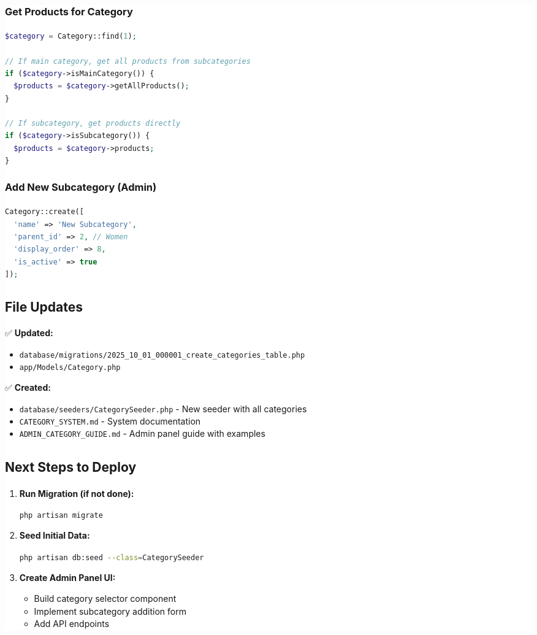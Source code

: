 ### Get Products for Category
```php
$category = Category::find(1);

// If main category, get all products from subcategories
if ($category->isMainCategory()) {
  $products = $category->getAllProducts();
}

// If subcategory, get products directly
if ($category->isSubcategory()) {
  $products = $category->products;
}
```

### Add New Subcategory (Admin)
```php
Category::create([
  'name' => 'New Subcategory',
  'parent_id' => 2, // Women
  'display_order' => 8,
  'is_active' => true
]);
```

## File Updates

✅ **Updated:**
- `database/migrations/2025_10_01_000001_create_categories_table.php`
- `app/Models/Category.php`

✅ **Created:**
- `database/seeders/CategorySeeder.php` - New seeder with all categories
- `CATEGORY_SYSTEM.md` - System documentation
- `ADMIN_CATEGORY_GUIDE.md` - Admin panel guide with examples

## Next Steps to Deploy

1. **Run Migration (if not done):**
   ```bash
   php artisan migrate
   ```

2. **Seed Initial Data:**
   ```bash
   php artisan db:seed --class=CategorySeeder
   ```

3. **Create Admin Panel UI:**
   - Build category selector component
   - Implement subcategory addition form
   - Add API endpoints

